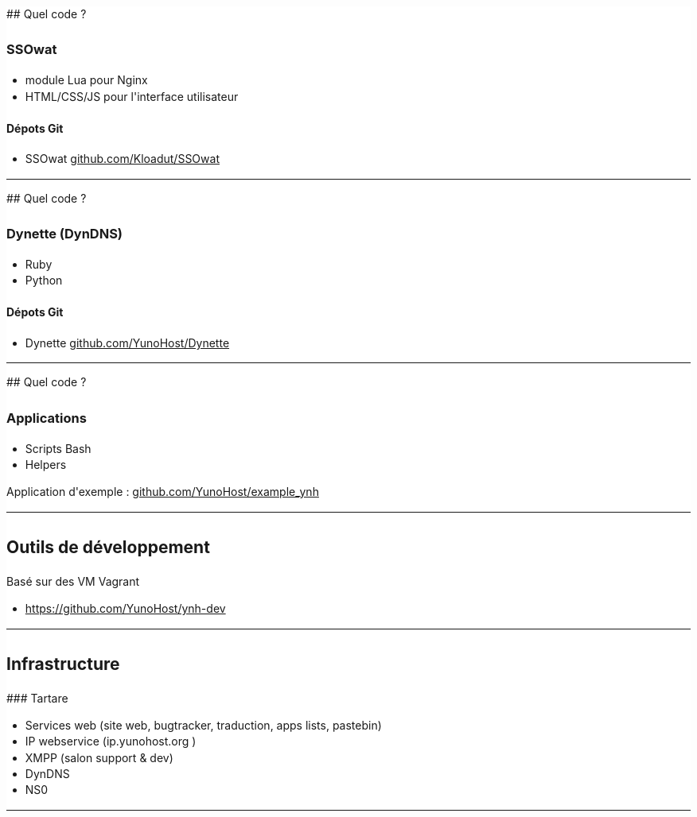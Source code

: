 ## Quel code ?

### SSOwat

- module Lua pour Nginx
- HTML/CSS/JS pour l'interface utilisateur

#### Dépots Git

- SSOwat [github.com/Kloadut/SSOwat](https://github.com/Kloadut/SSOwat)

---

## Quel code ?

### Dynette (DynDNS)

- Ruby
- Python

#### Dépots Git

- Dynette [github.com/YunoHost/Dynette](https://github.com/YunoHost/Dynette)

---

## Quel code ?

### Applications

- Scripts Bash
- Helpers

Application d'exemple : [github.com/YunoHost/example_ynh](https://github.com/YunoHost/example_ynh)

---

## Outils de développement

Basé sur des VM Vagrant

- https://github.com/YunoHost/ynh-dev

---

## Infrastructure

### Tartare

- Services web (site web, bugtracker, traduction, apps lists, pastebin)
- IP webservice (ip.yunohost.org )
- XMPP (salon support & dev)
- DynDNS
- NS0

---